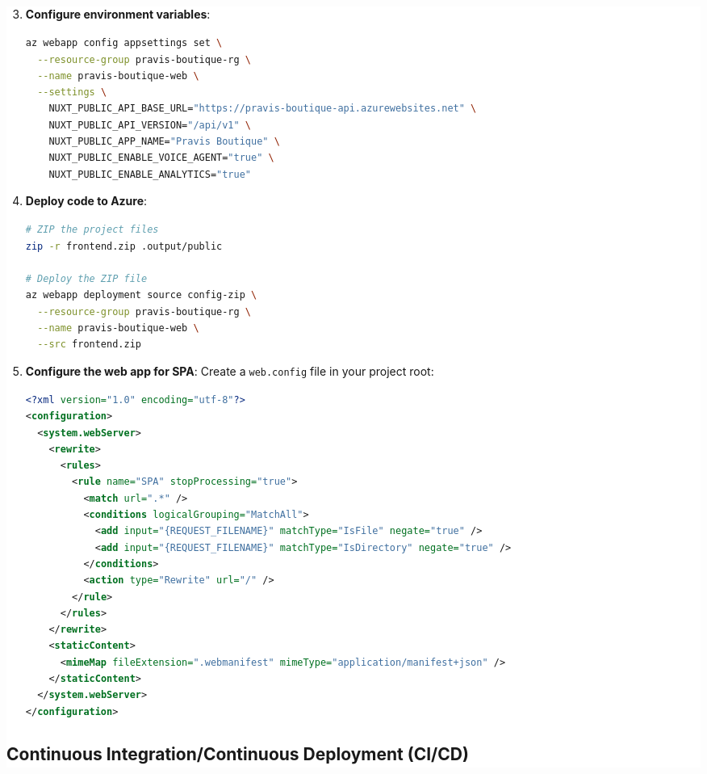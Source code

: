 3. **Configure environment variables**:
   ```bash
   az webapp config appsettings set \
     --resource-group pravis-boutique-rg \
     --name pravis-boutique-web \
     --settings \
       NUXT_PUBLIC_API_BASE_URL="https://pravis-boutique-api.azurewebsites.net" \
       NUXT_PUBLIC_API_VERSION="/api/v1" \
       NUXT_PUBLIC_APP_NAME="Pravis Boutique" \
       NUXT_PUBLIC_ENABLE_VOICE_AGENT="true" \
       NUXT_PUBLIC_ENABLE_ANALYTICS="true"
   ```

4. **Deploy code to Azure**:
   ```bash
   # ZIP the project files
   zip -r frontend.zip .output/public

   # Deploy the ZIP file
   az webapp deployment source config-zip \
     --resource-group pravis-boutique-rg \
     --name pravis-boutique-web \
     --src frontend.zip
   ```

5. **Configure the web app for SPA**:
   Create a `web.config` file in your project root:

   ```xml
   <?xml version="1.0" encoding="utf-8"?>
   <configuration>
     <system.webServer>
       <rewrite>
         <rules>
           <rule name="SPA" stopProcessing="true">
             <match url=".*" />
             <conditions logicalGrouping="MatchAll">
               <add input="{REQUEST_FILENAME}" matchType="IsFile" negate="true" />
               <add input="{REQUEST_FILENAME}" matchType="IsDirectory" negate="true" />
             </conditions>
             <action type="Rewrite" url="/" />
           </rule>
         </rules>
       </rewrite>
       <staticContent>
         <mimeMap fileExtension=".webmanifest" mimeType="application/manifest+json" />
       </staticContent>
     </system.webServer>
   </configuration>
   ```

## Continuous Integration/Continuous Deployment (CI/CD)
